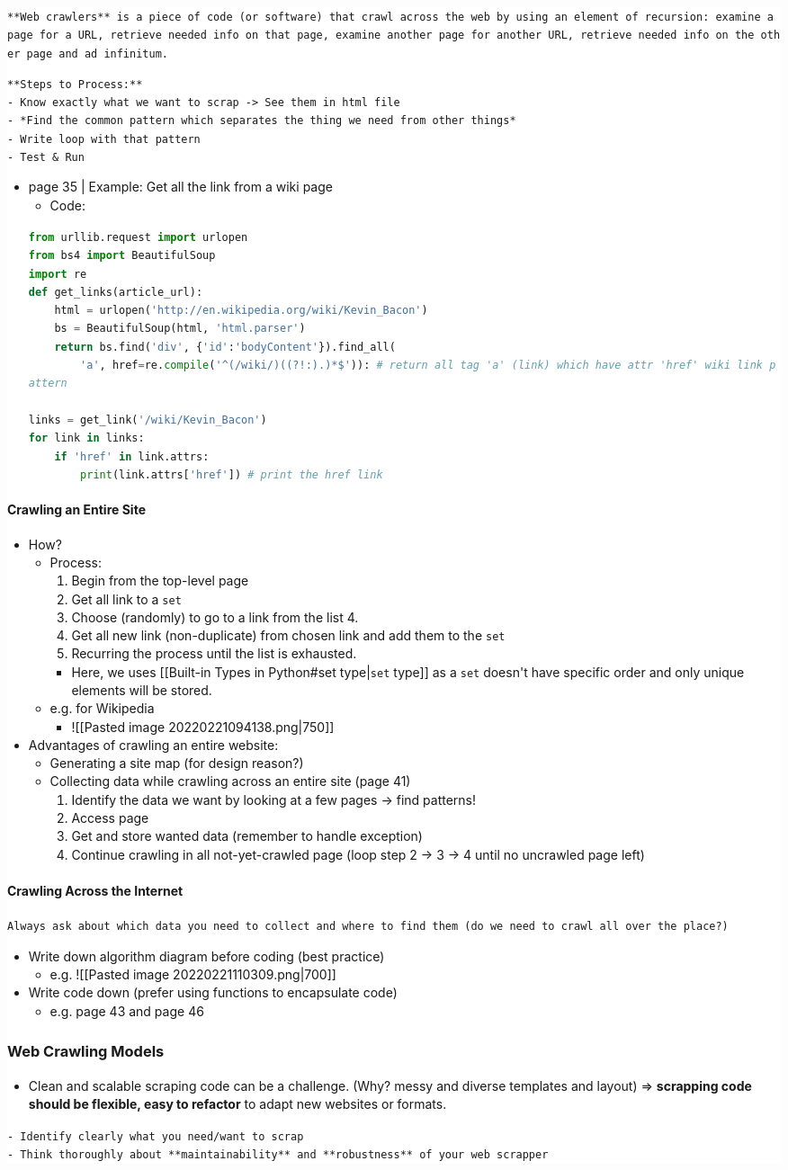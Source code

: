 ```ad-info
**Web crawlers** is a piece of code (or software) that crawl across the web by using an element of recursion: examine a page for a URL, retrieve needed info on that page, examine another page for another URL, retrieve needed info on the other page and ad infinitum.
```
```ad-important
**Steps to Process:**
- Know exactly what we want to scrap -> See them in html file
- *Find the common pattern which separates the thing we need from other things*
- Write loop with that pattern
- Test & Run
```
- page 35 | Example: Get all the link from a wiki page
	- Code:
	```python
	from urllib.request import urlopen  
	from bs4 import BeautifulSoup  
	import re  
	def get_links(article_url):
		html = urlopen('http://en.wikipedia.org/wiki/Kevin_Bacon')  
		bs = BeautifulSoup(html, 'html.parser')  
		return bs.find('div', {'id':'bodyContent'}).find_all(  
			'a', href=re.compile('^(/wiki/)((?!:).)*$')): # return all tag 'a' (link) which have attr 'href' wiki link pattern
			
	links = get_link('/wiki/Kevin_Bacon')
	for link in links:
		if 'href' in link.attrs:
			print(link.attrs['href']) # print the href link
  ```
#### Crawling an Entire Site
- How? 
	- Process:
		1. Begin from the top-level page 
		2. Get all link to a `set`
		3. Choose (randomly) to go to a link from the list 4.
		4. Get all new link (non-duplicate) from chosen link and add them to the `set`
		5. Recurring  the process until the list is exhausted.
		- Here, we uses [[Built-in Types in Python#set type|`set` type]] as a `set` doesn't have specific order and only unique elements will be stored.
	- e.g.  for Wikipedia
		- ![[Pasted image 20220221094138.png|750]]
- Advantages of crawling an entire website:
	- Generating a site map (for design reason?)
	- Collecting data while crawling across an entire site (page 41)
		1. Identify the data we want by looking at a few pages -> find patterns!
		2. Access page
		3. Get and store wanted data (remember to handle exception)
		4. Continue crawling in all not-yet-crawled page (loop step 2 -> 3 -> 4 until no uncrawled page left)
#### Crawling Across the Internet
```ad-caution
Always ask about which data you need to collect and where to find them (do we need to crawl all over the place?)
```
- Write down algorithm diagram before coding (best practice)
	- e.g. ![[Pasted image 20220221110309.png|700]]
- Write code down (prefer using functions to encapsulate code)
	- e.g. page 43 and page 46
### Web Crawling Models
- Clean and scalable scraping code can be a challenge. (Why? messy and diverse templates and layout) => **scrapping code should be flexible, easy to refactor** to adapt new websites or formats.
```ad-important
- Identify clearly what you need/want to scrap
- Think thoroughly about **maintainability** and **robustness** of your web scrapper
```
